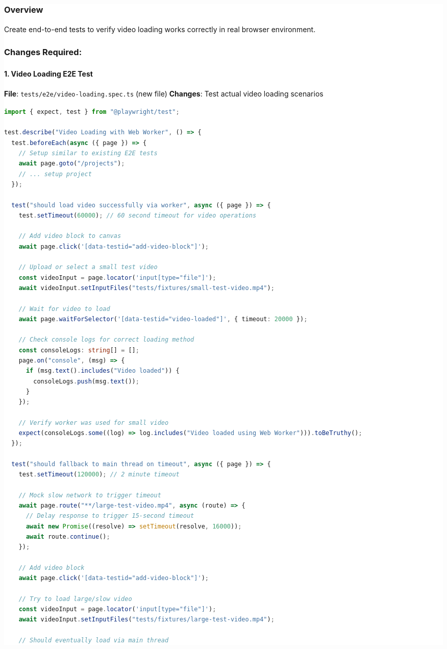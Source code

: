 ### Overview

Create end-to-end tests to verify video loading works correctly in real browser environment.

### Changes Required:

#### 1. Video Loading E2E Test

**File**: `tests/e2e/video-loading.spec.ts` (new file)
**Changes**: Test actual video loading scenarios

```typescript
import { expect, test } from "@playwright/test";

test.describe("Video Loading with Web Worker", () => {
  test.beforeEach(async ({ page }) => {
    // Setup similar to existing E2E tests
    await page.goto("/projects");
    // ... setup project
  });

  test("should load video successfully via worker", async ({ page }) => {
    test.setTimeout(60000); // 60 second timeout for video operations

    // Add video block to canvas
    await page.click('[data-testid="add-video-block"]');

    // Upload or select a small test video
    const videoInput = page.locator('input[type="file"]');
    await videoInput.setInputFiles("tests/fixtures/small-test-video.mp4");

    // Wait for video to load
    await page.waitForSelector('[data-testid="video-loaded"]', { timeout: 20000 });

    // Check console logs for correct loading method
    const consoleLogs: string[] = [];
    page.on("console", (msg) => {
      if (msg.text().includes("Video loaded")) {
        consoleLogs.push(msg.text());
      }
    });

    // Verify worker was used for small video
    expect(consoleLogs.some((log) => log.includes("Video loaded using Web Worker"))).toBeTruthy();
  });

  test("should fallback to main thread on timeout", async ({ page }) => {
    test.setTimeout(120000); // 2 minute timeout

    // Mock slow network to trigger timeout
    await page.route("**/large-test-video.mp4", async (route) => {
      // Delay response to trigger 15-second timeout
      await new Promise((resolve) => setTimeout(resolve, 16000));
      await route.continue();
    });

    // Add video block
    await page.click('[data-testid="add-video-block"]');

    // Try to load large/slow video
    const videoInput = page.locator('input[type="file"]');
    await videoInput.setInputFiles("tests/fixtures/large-test-video.mp4");

    // Should eventually load via main thread
```